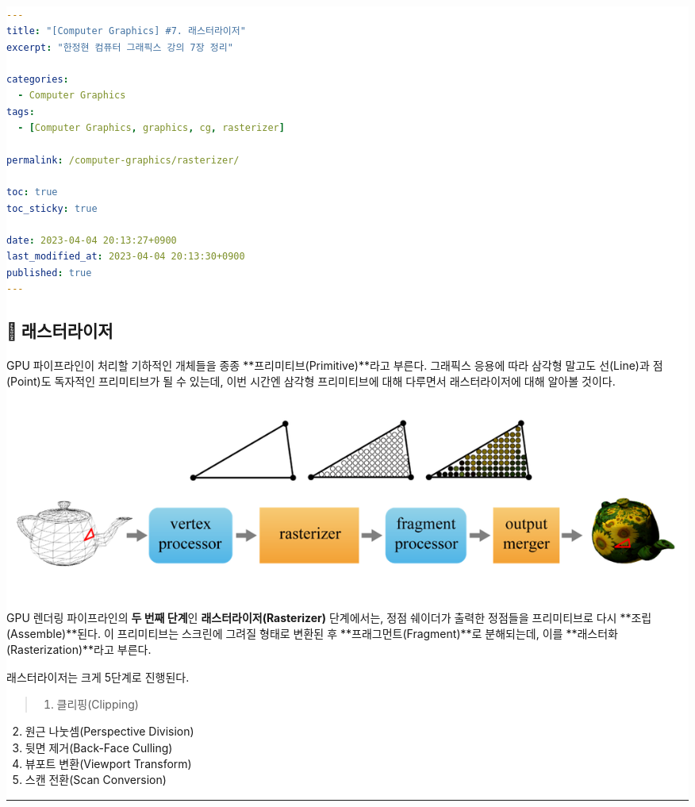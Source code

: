 ```yaml
---
title: "[Computer Graphics] #7. 래스터라이저"
excerpt: "한정현 컴퓨터 그래픽스 강의 7장 정리"

categories:
  - Computer Graphics
tags:
  - [Computer Graphics, graphics, cg, rasterizer]

permalink: /computer-graphics/rasterizer/

toc: true
toc_sticky: true

date: 2023-04-04 20:13:27+0900
last_modified_at: 2023-04-04 20:13:30+0900
published: true
---
```


## 👻 래스터라이저
GPU 파이프라인이 처리할 기하적인 개체들을 종종 **프리미티브(Primitive)**라고 부른다. 그래픽스 응용에 따라 삼각형 말고도 선(Line)과 점(Point)도 독자적인 프리미티브가 될 수 있는데, 이번 시간엔 삼각형 프리미티브에 대해 다루면서 래스터라이저에 대해 알아볼 것이다.

![Alt Text](/assets/images/posts_img/basics/computer-graphics/rasterizer/rasterizer.png)   

GPU 렌더링 파이프라인의 **두 번째 단계**인 **래스터라이저(Rasterizer)** 단계에서는, 정점 쉐이더가 출력한 정점들을 프리미티브로 다시 **조립(Assemble)**된다. 이 프리미티브는 스크린에 그려질 형태로 변환된 후 **프래그먼트(Fragment)**로 분해되는데, 이를 **래스터화(Rasterization)**라고 부른다.

래스터라이저는 크게 5단계로 진행된다.

> 1. 클리핑(Clipping)
2. 원근 나눗셈(Perspective Division)
3. 뒷면 제거(Back-Face Culling)
4. 뷰포트 변환(Viewport Transform)
5. 스캔 전환(Scan Conversion)

***
